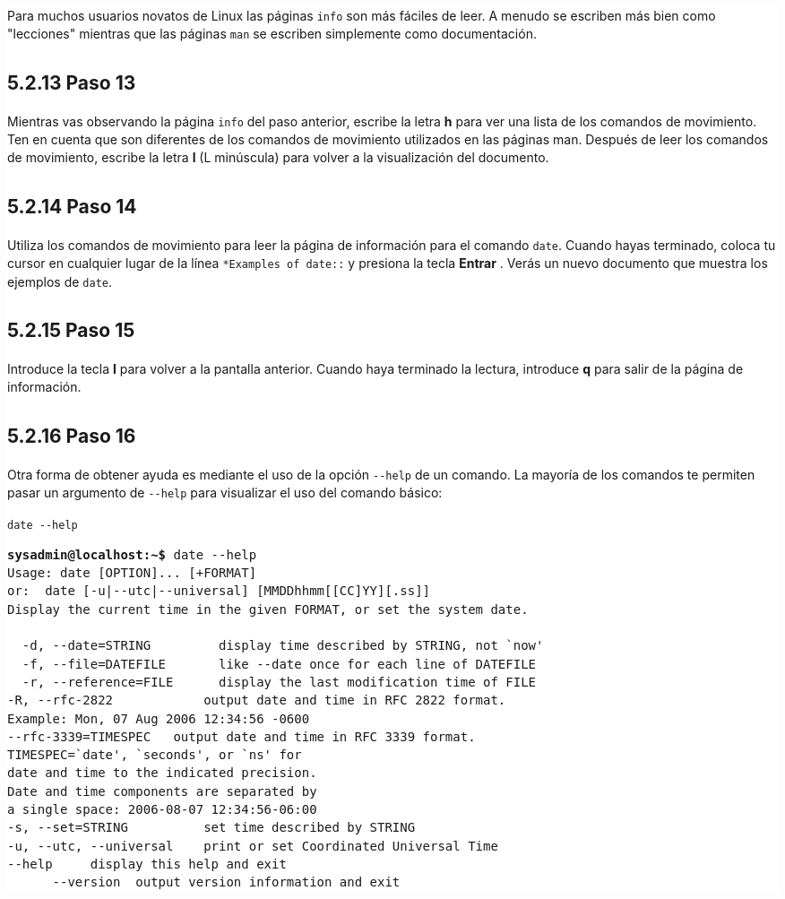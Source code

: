 Para muchos usuarios novatos de Linux las páginas `info` son más fáciles de leer. A menudo se escriben más bien como "lecciones" mientras que las páginas `man` se escriben simplemente como documentación.

5.2.13 Paso 13
--------------

Mientras vas observando la página `info` del paso anterior, escribe la letra **h** para ver una lista de los comandos de movimiento. Ten en cuenta que son diferentes de los comandos de movimiento utilizados en las páginas man. Después de leer los comandos de movimiento, escribe la letra **l** (L minúscula) para volver a la visualización del documento.

5.2.14 Paso 14
--------------

Utiliza los comandos de movimiento para leer la página de información para el comando `date`. Cuando hayas terminado, coloca tu cursor en cualquier lugar de la línea `*Examples of date::` y presiona la tecla **Entrar** . Verás un nuevo documento que muestra los ejemplos de `date`.

5.2.15 Paso 15
--------------

Introduce la tecla **l** para volver a la pantalla anterior. Cuando haya terminado la lectura, introduce **q** para salir de la página de información.


5.2.16 Paso 16
--------------

Otra forma de obtener ayuda es mediante el uso de la opción `--help` de un comando. La mayoría de los comandos te permiten pasar un argumento de `--help` para visualizar el uso del comando básico:

```
date --help
```

<pre class="content_terminal"><strong><span class="ansi-green">sysadmin@localhost</span>:<span class="ansi-blue">~</span>$</strong> date --help
Usage: date [OPTION]... [+FORMAT]
or:  date [-u|--utc|--universal] [MMDDhhmm[[CC]YY][.ss]]
Display the current time in the given FORMAT, or set the system date.   
                                                                        
  -d, --date=STRING         display time described by STRING, not `now'   
  -f, --file=DATEFILE       like --date once for each line of DATEFILE  
  -r, --reference=FILE      display the last modification time of FILE  
-R, --rfc-2822            output date and time in RFC 2822 format.
Example: Mon, 07 Aug 2006 12:34:56 -0600
--rfc-3339=TIMESPEC   output date and time in RFC 3339 format.
TIMESPEC=`date', `seconds', or `ns' for
date and time to the indicated precision.
Date and time components are separated by
a single space: 2006-08-07 12:34:56-06:00
-s, --set=STRING          set time described by STRING
-u, --utc, --universal    print or set Coordinated Universal Time
--help     display this help and exit
      --version  output version information and exit</pre>
